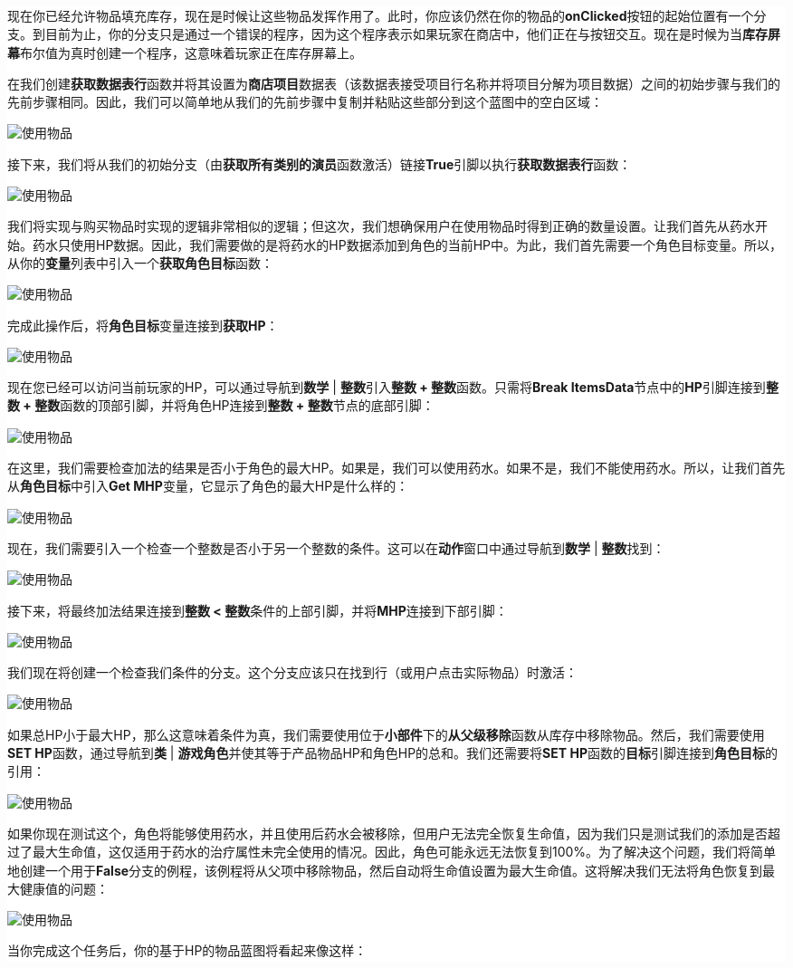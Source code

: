 现在你已经允许物品填充库存，现在是时候让这些物品发挥作用了。此时，你应该仍然在你的物品的**onClicked**按钮的起始位置有一个分支。到目前为止，你的分支只是通过一个错误的程序，因为这个程序表示如果玩家在商店中，他们正在与按钮交互。现在是时候为当**库存屏幕**布尔值为真时创建一个程序，这意味着玩家正在库存屏幕上。

在我们创建**获取数据表行**函数并将其设置为**商店项目**数据表（该数据表接受项目行名称并将项目分解为项目数据）之间的初始步骤与我们的先前步骤相同。因此，我们可以简单地从我们的先前步骤中复制并粘贴这些部分到这个蓝图中的空白区域：

![使用物品](img/B04548_08_47.jpg)

接下来，我们将从我们的初始分支（由**获取所有类别的演员**函数激活）链接**True**引脚以执行**获取数据表行**函数：

![使用物品](img/B04548_08_48.jpg)

我们将实现与购买物品时实现的逻辑非常相似的逻辑；但这次，我们想确保用户在使用物品时得到正确的数量设置。让我们首先从药水开始。药水只使用HP数据。因此，我们需要做的是将药水的HP数据添加到角色的当前HP中。为此，我们首先需要一个角色目标变量。所以，从你的**变量**列表中引入一个**获取角色目标**函数：

![使用物品](img/B04548_08_49.jpg)

完成此操作后，将**角色目标**变量连接到**获取HP**：

![使用物品](img/B04548_08_50.jpg)

现在您已经可以访问当前玩家的HP，可以通过导航到**数学** | **整数**引入**整数 + 整数**函数。只需将**Break ItemsData**节点中的**HP**引脚连接到**整数 + 整数**函数的顶部引脚，并将角色HP连接到**整数 + 整数**节点的底部引脚：

![使用物品](img/B04548_08_51.jpg)

在这里，我们需要检查加法的结果是否小于角色的最大HP。如果是，我们可以使用药水。如果不是，我们不能使用药水。所以，让我们首先从**角色目标**中引入**Get MHP**变量，它显示了角色的最大HP是什么样的：

![使用物品](img/B04548_08_52.jpg)

现在，我们需要引入一个检查一个整数是否小于另一个整数的条件。这可以在**动作**窗口中通过导航到**数学** | **整数**找到：

![使用物品](img/B04548_08_53.jpg)

接下来，将最终加法结果连接到**整数 < 整数**条件的上部引脚，并将**MHP**连接到下部引脚：

![使用物品](img/B04548_08_54.jpg)

我们现在将创建一个检查我们条件的分支。这个分支应该只在找到行（或用户点击实际物品）时激活：

![使用物品](img/B04548_08_55.jpg)

如果总HP小于最大HP，那么这意味着条件为真，我们需要使用位于**小部件**下的**从父级移除**函数从库存中移除物品。然后，我们需要使用**SET HP**函数，通过导航到**类** | **游戏角色**并使其等于产品物品HP和角色HP的总和。我们还需要将**SET HP**函数的**目标**引脚连接到**角色目标**的引用：

![使用物品](img/B04548_08_56.jpg)

如果你现在测试这个，角色将能够使用药水，并且使用后药水会被移除，但用户无法完全恢复生命值，因为我们只是测试我们的添加是否超过了最大生命值，这仅适用于药水的治疗属性未完全使用的情况。因此，角色可能永远无法恢复到100%。为了解决这个问题，我们将简单地创建一个用于**False**分支的例程，该例程将从父项中移除物品，然后自动将生命值设置为最大生命值。这将解决我们无法将角色恢复到最大健康值的问题：

![使用物品](img/B04548_08_57.jpg)

当你完成这个任务后，你的基于HP的物品蓝图将看起来像这样：
